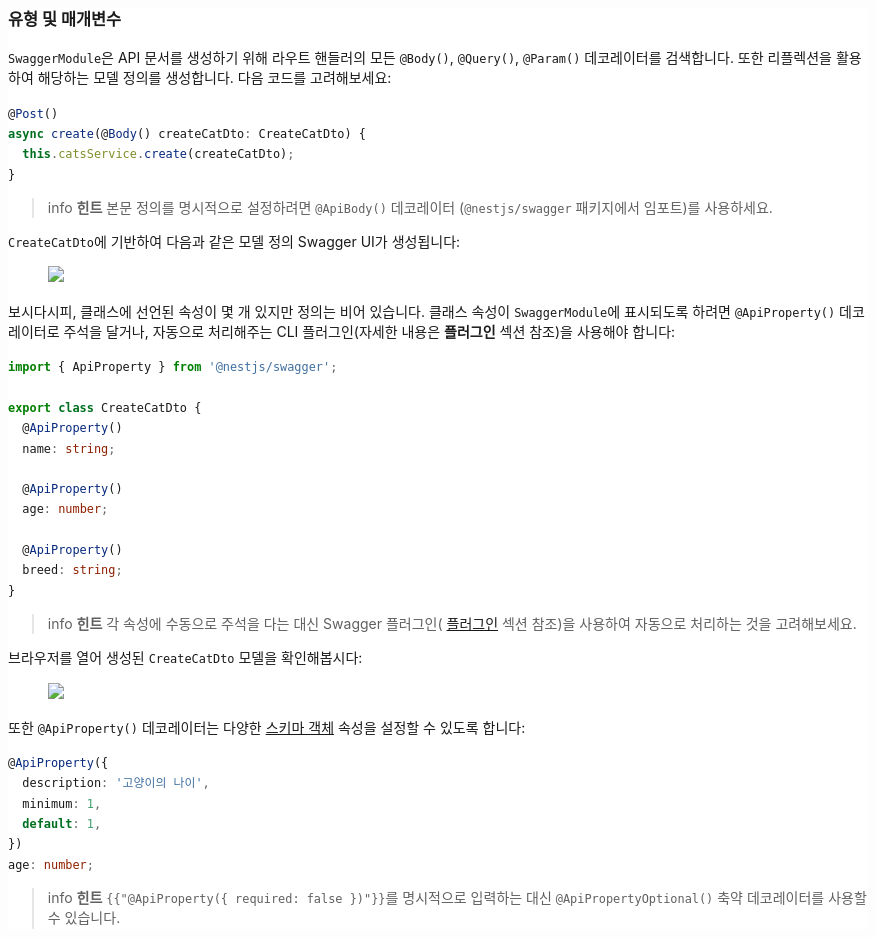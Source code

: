 ### 유형 및 매개변수

`SwaggerModule`은 API 문서를 생성하기 위해 라우트 핸들러의 모든 `@Body()`, `@Query()`, `@Param()` 데코레이터를 검색합니다. 또한 리플렉션을 활용하여 해당하는 모델 정의를 생성합니다. 다음 코드를 고려해보세요:

```typescript
@Post()
async create(@Body() createCatDto: CreateCatDto) {
  this.catsService.create(createCatDto);
}
```

> info **힌트** 본문 정의를 명시적으로 설정하려면 `@ApiBody()` 데코레이터 (`@nestjs/swagger` 패키지에서 임포트)를 사용하세요.

`CreateCatDto`에 기반하여 다음과 같은 모델 정의 Swagger UI가 생성됩니다:

<figure><img src="/assets/swagger-dto.png" /></figure>

보시다시피, 클래스에 선언된 속성이 몇 개 있지만 정의는 비어 있습니다. 클래스 속성이 `SwaggerModule`에 표시되도록 하려면 `@ApiProperty()` 데코레이터로 주석을 달거나, 자동으로 처리해주는 CLI 플러그인(자세한 내용은 **플러그인** 섹션 참조)을 사용해야 합니다:

```typescript
import { ApiProperty } from '@nestjs/swagger';

export class CreateCatDto {
  @ApiProperty()
  name: string;

  @ApiProperty()
  age: number;

  @ApiProperty()
  breed: string;
}
```

> info **힌트** 각 속성에 수동으로 주석을 다는 대신 Swagger 플러그인( [플러그인](/openapi/cli-plugin) 섹션 참조)을 사용하여 자동으로 처리하는 것을 고려해보세요.

브라우저를 열어 생성된 `CreateCatDto` 모델을 확인해봅시다:

<figure><img src="/assets/swagger-dto2.png" /></figure>

또한 `@ApiProperty()` 데코레이터는 다양한 [스키마 객체](https://swagger.io/specification/#schemaObject) 속성을 설정할 수 있도록 합니다:

```typescript
@ApiProperty({
  description: '고양이의 나이',
  minimum: 1,
  default: 1,
})
age: number;
```

> info **힌트** `{{"@ApiProperty({ required: false })"}}`를 명시적으로 입력하는 대신 `@ApiPropertyOptional()` 축약 데코레이터를 사용할 수 있습니다.
